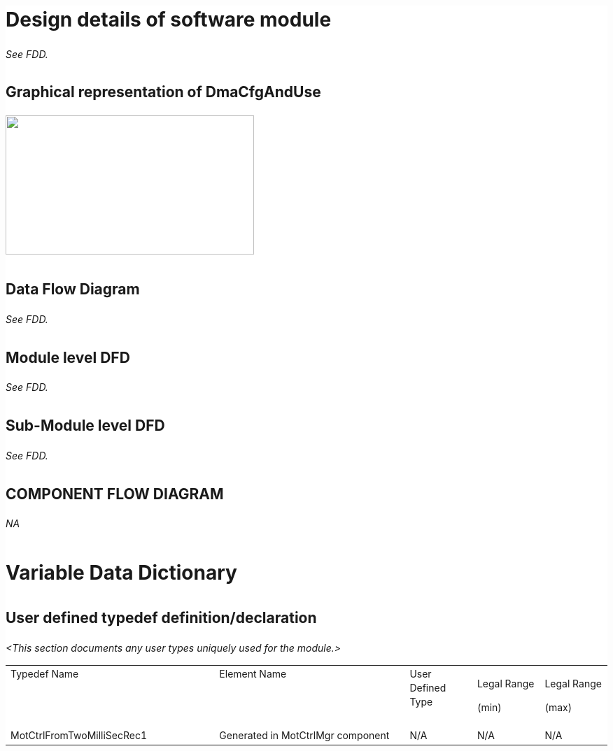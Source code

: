 # Design details of software module

*See FDD.*

## Graphical representation of DmaCfgAndUse

<img
src="ElectricPowerSteering_RH850_GM_G2KCA_website/docs/CM200C_DmaCfgAndUse_Impl/doc/mediax/media/image1.png"
style="width:3.7in;height:2.075in" />

## Data Flow Diagram

*See FDD.*

## Module level DFD

*See FDD.*

## Sub-Module level DFD

*See FDD.*

## COMPONENT FLOW DIAGRAM

*NA*

# Variable Data Dictionary

## User defined typedef definition/declaration 

*\<This section documents any user types uniquely used for the
module.\>*

<table>
<colgroup>
<col style="width: 34%" />
<col style="width: 31%" />
<col style="width: 11%" />
<col style="width: 11%" />
<col style="width: 11%" />
</colgroup>
<tbody>
<tr class="odd">
<td>Typedef Name</td>
<td>Element Name</td>
<td>User Defined Type</td>
<td><p>Legal Range</p>
<p>(min)</p></td>
<td><p>Legal Range</p>
<p>(max)</p></td>
</tr>
<tr class="even">
<td>MotCtrlFromTwoMilliSecRec1</td>
<td>Generated in MotCtrlMgr component</td>
<td>N/A</td>
<td>N/A</td>
<td>N/A</td>
</tr>
<tr class="odd">
